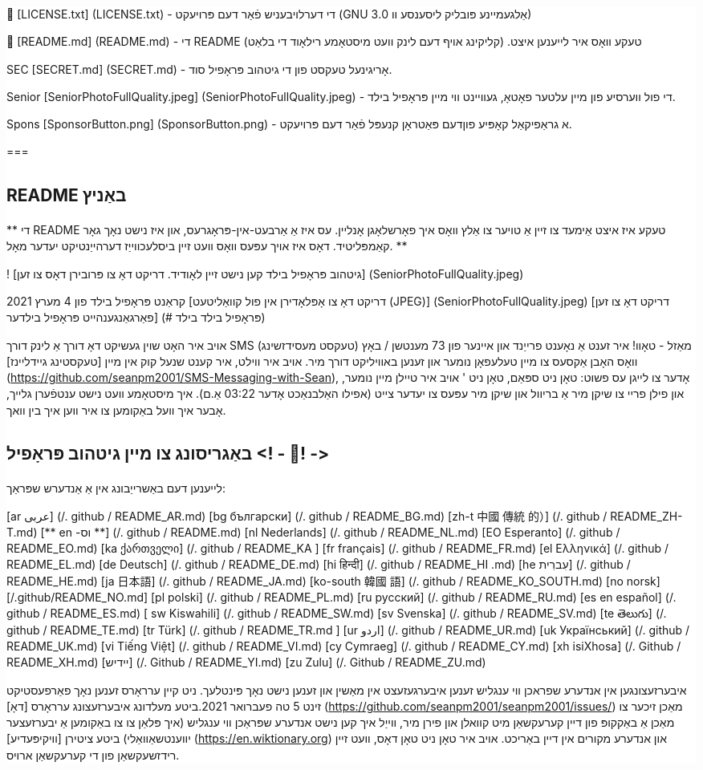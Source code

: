 📜 [LICENSE.txt] (LICENSE.txt) - די דערלויבעניש פֿאַר דעם פּרויעקט (GNU אַלגעמיינע פּובליק ליסענסע וו 3.0)

📜 [README.md] (README.md) - די README טעקע וואָס איר לייענען איצט. (קליקינג אויף דעם לינק וועט מיסטאָמע רילאָוד די בלאַט)

SEC [SECRET.md] (SECRET.md) - אָריגינעל טעקסט פון די גיטהוב פּראָפיל סוד.

Senior [SeniorPhotoFullQuality.jpeg] (SeniorPhotoFullQuality.jpeg) - די פול ווערסיע פון ​​מיין עלטער פאָטאָ, געוויינט ווי מיין פּראָפיל בילד.

Spons [SponsorButton.png] (SponsorButton.png) - א גראַפיקאַל קאָפּיע פון ​​דעם פּאַטראָן קנעפּל פֿאַר דעם פּרויעקט.

===

## README באַניץ

** די README טעקע איז איצט אַימעד צו זיין אַ טויער צו אַלץ וואָס איך פאָרשלאָגן אָנליין. עס איז אַ אַרבעט-אין-פּראָגרעס, און איז נישט נאָך גאָר קאַמפּליטיד. דאָס איז אויך עפּעס וואָס וועט זיין ביסלעכווייַז דערהייַנטיקט יעדער מאָל. **

! [גיטהוב פּראָפיל בילד קען נישט זיין לאָודיד. דריקט דאָ צו פּרובירן דאָס צו זען] (SeniorPhotoFullQuality.jpeg)

קראַנט פּראָפיל בילד פון 4 מערץ 2021 [דריקט דאָ צו אָפּלאָדירן אין פול קוואַליטעט (JPEG)] (SeniorPhotoFullQuality.jpeg) [דריקט דאָ צו זען פאַרגאַנגענהייט פּראָפיל בילדער] (# פּראָפיל בילד בילד)

אויב איר האָט שוין געשיקט דאָ דורך אַ לינק דורך SMS (טעקסט מעסידזשינג) מאַזל - טאָוו! איר זענט אַ נאָענט פרייַנד און איינער פון 73 מענטשן / באָץ וואָס האָבן אַקסעס צו מיין טעלעפאָן נומער און זענען באוויליקט דורך מיר. אויב איר ווילט, איר קענט שנעל קוק אין מיין [טעקסטינג גיידליינז] (https://github.com/seanpm2001/SMS-Messaging-with-Sean), אָדער צו לייגן עס פשוט: טאָן ניט ספּאַם, טאָן ניט ' אויב איר טיילן מיין נומער, און פילן פריי צו שיקן מיר אַ בריוול און שיקן מיר עפּעס צו יעדער צייט (אפילו האַלבנאַכט אָדער 03:22 אַ.ם). איך מיסטאָמע וועט נישט ענטפֿערן גלייך, אָבער איך וועל באַקומען צו איר ווען איך בין וואך.

## באַגריסונג צו מיין גיטהוב פּראָפיל <! - 👋! ->

לייענען דעם באַשרייַבונג אין אַ אַנדערש שפּראַך:

[ar عربى] (/. github / README_AR.md) [bg български] (/. github / README_BG.md) [zh-t 中國 傳統 的）] (/. github / README_ZH-T.md) [** en -וס **] (/. github / README.md) [nl Nederlands] (/. github / README_NL.md) [EO Esperanto] (/. github / README_EO.md) [ka ქართველი] (/. github / README_KA ] [fr français] (/. github / README_FR.md) [el Ελληνικά] (/. github / README_EL.md) [de Deutsch] (/. github / README_DE.md) [hi हिन्दी] (/. github / README_HI .md) [he עִברִית] (/. github / README_HE.md) [ja 日本語] (/. github / README_JA.md) [ko-south 韓國 語] (/. github / README_KO_SOUTH.md) [no norsk] [/.github/README_NO.md] [pl polski] (/. github / README_PL.md) [ru русский] (/. github / README_RU.md) [es en español] (/. github / README_ES.md) [ sw Kiswahili] (/. github / README_SW.md) [sv Svenska] (/. github / README_SV.md) [te తెలుగు] (/. github / README_TE.md) [tr Türk] (/. github / README_TR.md ] [ur اردو] (/. github / README_UR.md) [uk Український] (/. github / README_UK.md) [vi Tiếng Việt] (/. github / README_VI.md) [cy Cymraeg] (/. github / README_CY.md) [xh isiXhosa] (/. Github / README_XH.md) [יידיש] (/. Github / README_YI.md) [zu Zulu] (/. Github / README_ZU.md)

איבערזעצונגען אין אנדערע שפראכן ווי ענגליש זענען איבערגעזעצט אין מאַשין און זענען נישט נאָך פּינטלעך. ניט קיין ערראָרס זענען נאָך פאַרפעסטיקט זינט 5 טה פעברואר 2021.ביטע מעלדונג איבערזעצונג ערראָרס [דאָ] (https://github.com/seanpm2001/seanpm2001/issues/) מאַכן זיכער צו מאַכן אַ באַקקופּ פון דיין קערעקשאַן מיט קוואלן און פירן מיר, ווייַל איך קען נישט אנדערע שפּראַכן ווי ענגליש (איך פּלאַן צו צו באַקומען אַ יבערזעצער יווענטשאַוואַלי) ביטע ציטירן [וויקיפּעדיע] (https://en.wiktionary.org) און אנדערע מקורים אין דיין באַריכט. אויב איר טאָן ניט טאָן דאָס, וועט זיין רידזשעקשאַן פון די קערעקשאַן ארויס.
